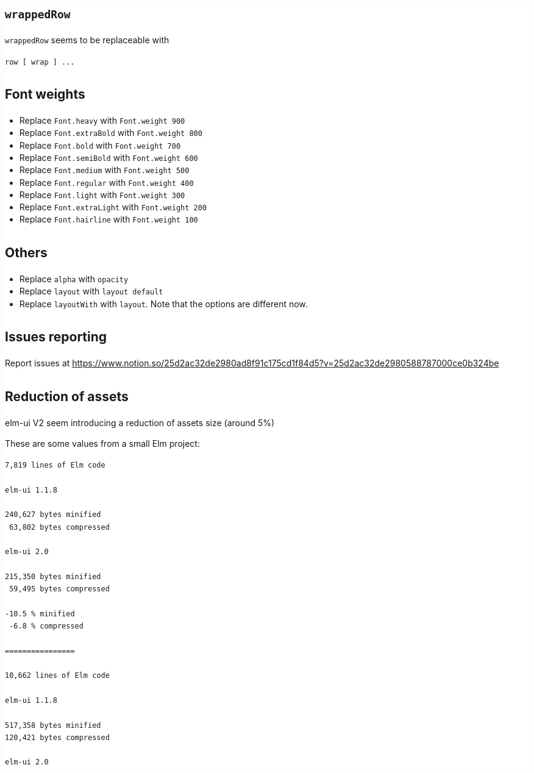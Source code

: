## `wrappedRow`

`wrappedRow` seems to be replaceable with

```
row [ wrap ] ...
```

## Font weights

* Replace `Font.heavy` with `Font.weight 900`
* Replace `Font.extraBold` with `Font.weight 800`
* Replace `Font.bold` with `Font.weight 700`
* Replace `Font.semiBold` with `Font.weight 600`
* Replace `Font.medium` with `Font.weight 500`
* Replace `Font.regular` with `Font.weight 400`
* Replace `Font.light` with `Font.weight 300`
* Replace `Font.extraLight` with `Font.weight 200`
* Replace `Font.hairline` with `Font.weight 100`

## Others

* Replace `alpha` with `opacity`
* Replace `layout` with `layout default`
* Replace `layoutWith` with `layout`. Note that the options are different now.

## Issues reporting

Report issues at https://www.notion.so/25d2ac32de2980ad8f91c175cd1f84d5?v=25d2ac32de2980588787000ce0b324be

## Reduction of assets

elm-ui V2 seem introducing a reduction of assets size (around 5%)

These are some values from a small Elm project:

```
7,819 lines of Elm code

elm-ui 1.1.8

240,627 bytes minified
 63,802 bytes compressed
 
elm-ui 2.0

215,350 bytes minified
 59,495 bytes compressed

-10.5 % minified
 -6.8 % compressed

================

10,662 lines of Elm code

elm-ui 1.1.8

517,358 bytes minified
120,421 bytes compressed

elm-ui 2.0

```